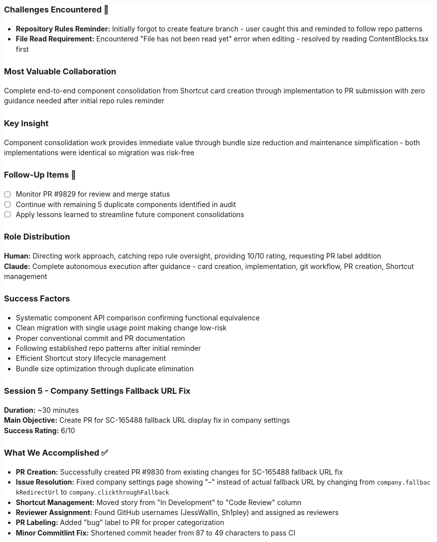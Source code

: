 ### Challenges Encountered 🔧
- **Repository Rules Reminder:** Initially forgot to create feature branch - user caught this and reminded to follow repo patterns
- **File Read Requirement:** Encountered "File has not been read yet" error when editing - resolved by reading ContentBlocks.tsx first

### Most Valuable Collaboration
Complete end-to-end component consolidation from Shortcut card creation through implementation to PR submission with zero guidance needed after initial repo rules reminder

### Key Insight
Component consolidation work provides immediate value through bundle size reduction and maintenance simplification - both implementations were identical so migration was risk-free

### Follow-Up Items 📝
- [ ] Monitor PR #9829 for review and merge status
- [ ] Continue with remaining 5 duplicate components identified in audit
- [ ] Apply lessons learned to streamline future component consolidations

### Role Distribution
**Human:** Directing work approach, catching repo rule oversight, providing 10/10 rating, requesting PR label addition  
**Claude:** Complete autonomous execution after guidance - card creation, implementation, git workflow, PR creation, Shortcut management

### Success Factors
- Systematic component API comparison confirming functional equivalence
- Clean migration with single usage point making change low-risk
- Proper conventional commit and PR documentation
- Following established repo patterns after initial reminder
- Efficient Shortcut story lifecycle management
- Bundle size optimization through duplicate elimination

### Session 5 - Company Settings Fallback URL Fix

**Duration:** ~30 minutes  
**Main Objective:** Create PR for SC-165488 fallback URL display fix in company settings  
**Success Rating:** 6/10  

### What We Accomplished ✅
- **PR Creation:** Successfully created PR #9830 from existing changes for SC-165488 fallback URL fix
- **Issue Resolution:** Fixed company settings page showing "–" instead of actual fallback URL by changing from `company.fallbackRedirectUrl` to `company.clickthroughFallback`
- **Shortcut Management:** Moved story from "In Development" to "Code Review" column
- **Reviewer Assignment:** Found GitHub usernames (JessWallin, Sh1pley) and assigned as reviewers
- **PR Labeling:** Added "bug" label to PR for proper categorization
- **Minor Commitlint Fix:** Shortened commit header from 87 to 49 characters to pass CI
